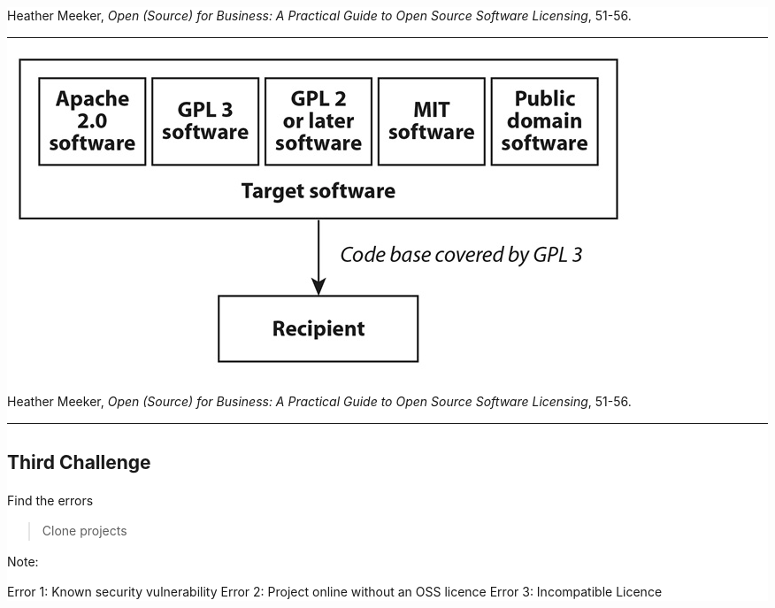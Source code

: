 Heather Meeker, _Open (Source) for Business: A Practical Guide to Open Source Software Licensing_, 51-56.

------

![compliant example](../assets/apache2-gpl-ok.png)

Heather Meeker, _Open (Source) for Business: A Practical Guide to Open Source Software Licensing_, 51-56.

---

## Third Challenge

Find the errors

>Clone projects

Note:

Error 1: Known security vulnerability
Error 2: Project online without an OSS licence
Error 3: Incompatible Licence

